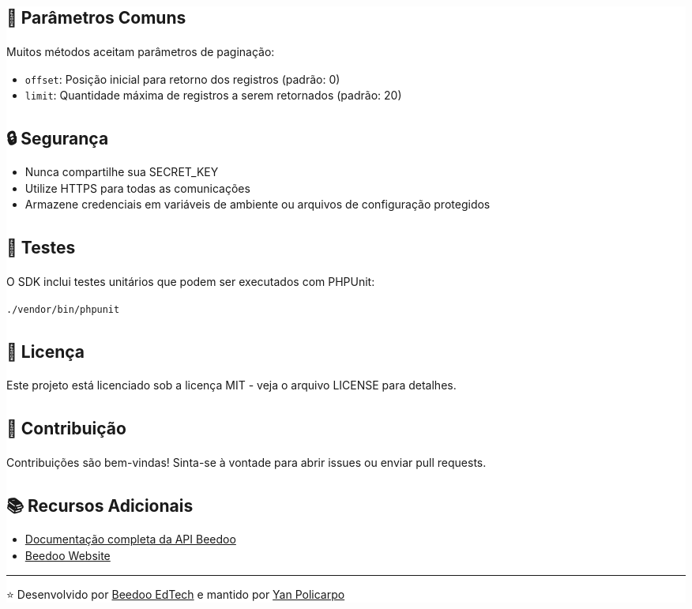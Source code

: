 ## 📝 Parâmetros Comuns

Muitos métodos aceitam parâmetros de paginação:

- `offset`: Posição inicial para retorno dos registros (padrão: 0)
- `limit`: Quantidade máxima de registros a serem retornados (padrão: 20)

## 🔒 Segurança

- Nunca compartilhe sua SECRET_KEY
- Utilize HTTPS para todas as comunicações
- Armazene credenciais em variáveis de ambiente ou arquivos de configuração protegidos

## 🧪 Testes

O SDK inclui testes unitários que podem ser executados com PHPUnit:

```bash
./vendor/bin/phpunit
```

## 📄 Licença

Este projeto está licenciado sob a licença MIT - veja o arquivo LICENSE para detalhes.

## 🤝 Contribuição

Contribuições são bem-vindas! Sinta-se à vontade para abrir issues ou enviar pull requests.

## 📚 Recursos Adicionais

- [Documentação completa da API Beedoo](https://api.beedoo.io/docs)
- [Beedoo Website](https://www.beedoo.io)

---

⭐ Desenvolvido por [Beedoo EdTech](https://github.com/beedooedtech) e mantido por [Yan Policarpo](https://github.com/h4rd1ideveloper)
